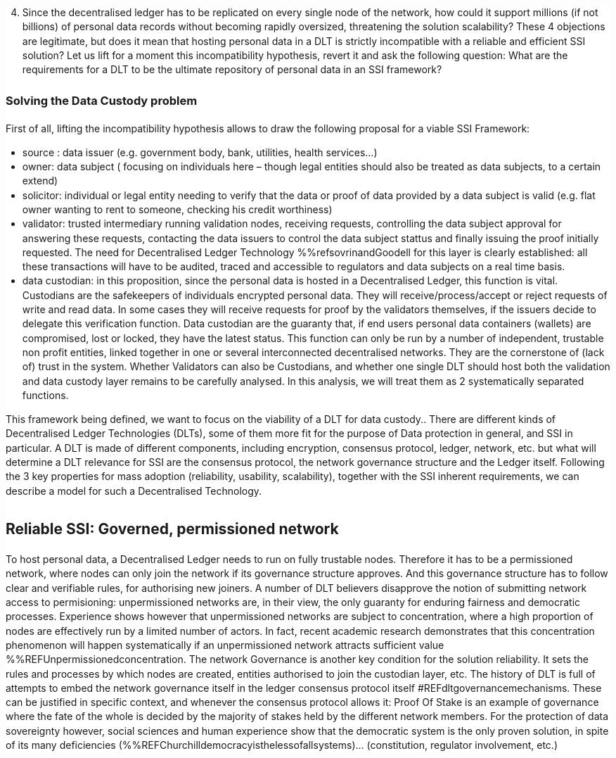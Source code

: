 4.	Since the decentralised ledger has to be replicated on every single node of the network, how could it support millions (if not billions) of personal data records without becoming rapidly oversized, threatening the solution scalability?
These 4 objections are legitimate, but does it mean that hosting personal data in a DLT is strictly incompatible with a reliable and efficient SSI solution? Let us lift for a moment this incompatibility hypothesis, revert it and ask the following question: What are the requirements for a DLT to be the ultimate repository of personal data in an SSI framework?

### Solving the Data Custody problem
First of all, lifting the incompatibility hypothesis allows to draw the following proposal for a viable SSI Framework:
-	source : data issuer (e.g. government body, bank, utilities, health services…)
-	owner: data subject ( focusing on individuals here – though legal entities should also be treated as data subjects, to a certain extend)
-	solicitor: individual or legal entity needing to verify that the data or proof of data provided by a data subject is valid (e.g. flat owner wanting to rent to someone, checking his credit worthiness) 
-	validator: trusted intermediary running validation nodes, receiving requests, controlling the data subject approval for answering these requests, contacting the data issuers to control the data subject stattus and finally issuing the proof initially requested. The need for Decentralised Ledger Technology %%refsovrinandGoodell for this layer is clearly established: all these transactions will have to be audited, traced and accessible to regulators and data subjects on a real time basis.
-	data custodian: in this proposition, since the personal data is hosted in a Decentralised Ledger, this function is vital. Custodians are the safekeepers of individuals encrypted personal data. They will receive/process/accept or reject requests of write and read data. In some cases they will receive requests for proof by the validators themselves, if the issuers decide to delegate this verification function. Data custodian are the guaranty that, if end users personal data containers (wallets) are compromised, lost or locked, they have the latest status. This function can only be run by a number of independent, trustable non profit entities, linked together in one or several interconnected decentralised networks. They are the cornerstone of (lack of) trust in the system. Whether Validators can also be Custodians, and whether one single DLT should host both the validation and data custody layer remains to be carefully analysed. In this analysis, we will treat them as 2 systematically separated functions. 

This framework being defined, we want to focus on the viability of a DLT for data custody..
There are different kinds of Decentralised Ledger Technologies (DLTs), some of them more fit for the purpose of Data protection in general, and SSI in particular.
A DLT is made of different components, including encryption, consensus protocol, ledger, network, etc. but what will determine a DLT relevance for SSI are the consensus protocol, the network governance structure and the Ledger itself. 
Following the 3 key properties for mass adoption (reliability, usability, scalability), together with the SSI inherent requirements, we can describe a model for such a Decentralised Technology.

## Reliable SSI: Governed, permissioned network
To host personal data, a Decentralised Ledger needs to run on fully trustable nodes. Therefore it has to be a permissioned network, where nodes can only join the network if its governance structure approves. And this governance structure has to follow clear and verifiable rules, for authorising new joiners.
A number of DLT believers disapprove the notion of submitting network access to permisioning: unpermissioned networks are, in their view, the only guaranty for enduring fairness and democratic processes. Experience shows however that unpermissioned networks are subject to concentration, where a high proportion of nodes are effectively run by a limited number of actors. In fact, recent academic research demonstrates that this concentration phenomenon will happen systematically if an unpermissioned network attracts sufficient value %%REFUnpermissionedconcentration.
The network Governance is another key condition for the solution reliability. It sets the rules and processes by which nodes are created, entities authorised to join the custodian layer, etc. The history of DLT is full of attempts to embed the network governance itself in the ledger consensus protocol itself  #REFdltgovernancemechanisms. These can be justified in specific context, and whenever the consensus protocol allows it: Proof Of Stake is an example of governance where the fate of the whole is decided by the majority of stakes held by the different network members. For the protection of data sovereignty however, social sciences and human experience  show that the democratic system is the only proven solution, in spite of its many deficiencies (%%REFChurchilldemocracyisthelessofallsystems)… (constitution, regulator involvement, etc.)
